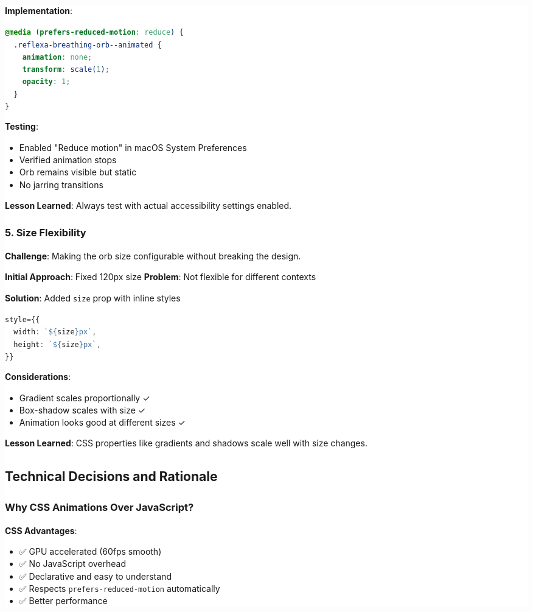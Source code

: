 **Implementation**:

```css
@media (prefers-reduced-motion: reduce) {
  .reflexa-breathing-orb--animated {
    animation: none;
    transform: scale(1);
    opacity: 1;
  }
}
```

**Testing**:

- Enabled "Reduce motion" in macOS System Preferences
- Verified animation stops
- Orb remains visible but static
- No jarring transitions

**Lesson Learned**: Always test with actual accessibility settings enabled.

### 5. Size Flexibility

**Challenge**: Making the orb size configurable without breaking the design.

**Initial Approach**: Fixed 120px size
**Problem**: Not flexible for different contexts

**Solution**: Added `size` prop with inline styles

```typescript
style={{
  width: `${size}px`,
  height: `${size}px`,
}}
```

**Considerations**:

- Gradient scales proportionally ✓
- Box-shadow scales with size ✓
- Animation looks good at different sizes ✓

**Lesson Learned**: CSS properties like gradients and shadows scale well with size changes.

## Technical Decisions and Rationale

### Why CSS Animations Over JavaScript?

**CSS Advantages**:

- ✅ GPU accelerated (60fps smooth)
- ✅ No JavaScript overhead
- ✅ Declarative and easy to understand
- ✅ Respects `prefers-reduced-motion` automatically
- ✅ Better performance
